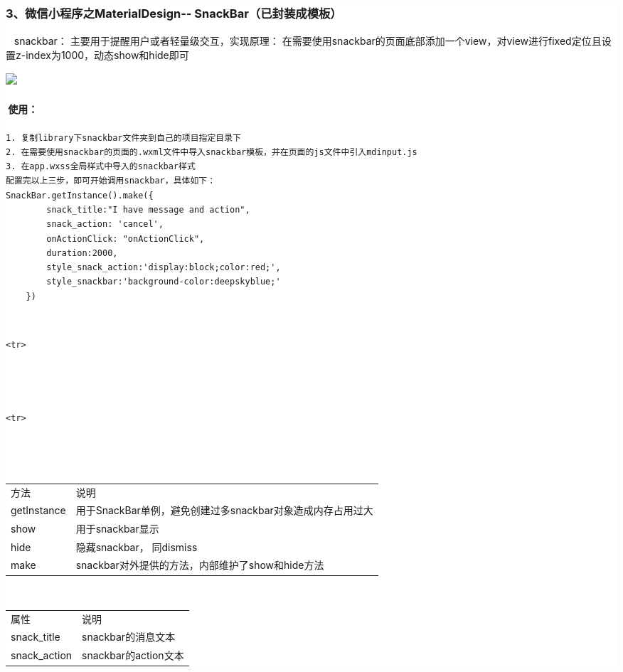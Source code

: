 
### 3、微信小程序之MaterialDesign-- SnackBar（已封装成模板）    
  
  snackbar： 主要用于提醒用户或者轻量级交互，实现原理： 在需要使用snackbar的页面底部添加一个view，对view进行fixed定位且设置z-index为1000，动态show和hide即可  

![](http://i1.piimg.com/4851/b1a3ccce5780a8b5.gif)
####  使用：
  	1. 复制library下snackbar文件夹到自己的项目指定目录下
	2. 在需要使用snackbar的页面的.wxml文件中导入snackbar模板，并在页面的js文件中引入mdinput.js 
	3. 在app.wxss全局样式中导入的snackbar样式
	配置完以上三步，即可开始调用snackbar，具体如下：
	SnackBar.getInstance().make({
            snack_title:"I have message and action",
            snack_action: 'cancel',
            onActionClick: "onActionClick",
            duration:2000,
            style_snack_action:'display:block;color:red;',
            style_snackbar:'background-color:deepskyblue;'
        })
	
<table >  
    <tr>  
        <td>方法</td>  
    <td>说明</td>  
    </tr>  
    <tr>  
        <td>getInstance</td>  
    <td>用于SnackBar单例，避免创建过多snackbar对象造成内存占用过大</td>  
    </tr>  
    <tr>  
        <td>show</td>  
    <td>用于snackbar显示</td>  
    </tr>  
    
    <tr>  
        <td>hide</td>  
    <td>隐藏snackbar， 同dismiss</td>  
    </tr>  
    
    <tr>  
        <td>make</td>  
    <td>snackbar对外提供的方法，内部维护了show和hide方法 </td>  
    </tr>  
</table>  

<table >  
    <tr>  
        <td>属性</td>  
    <td>说明</td>  
    </tr>  
    <tr>  
        <td>snack_title</td>  
    <td>snackbar的消息文本</td>  
    </tr>
    <tr>  
        <td>snack_action</td>  
    <td>snackbar的action文本</td>  
    </tr>  
    